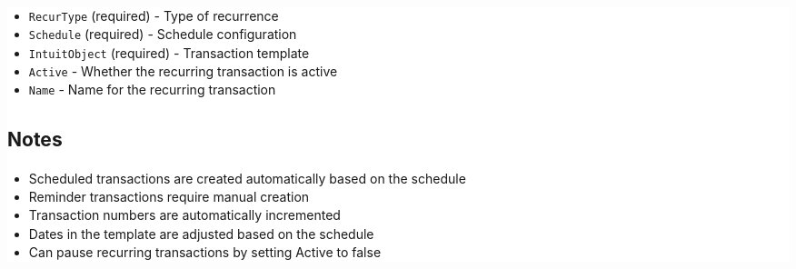 - `RecurType` (required) - Type of recurrence
- `Schedule` (required) - Schedule configuration
- `IntuitObject` (required) - Transaction template
- `Active` - Whether the recurring transaction is active
- `Name` - Name for the recurring transaction

## Notes
- Scheduled transactions are created automatically based on the schedule
- Reminder transactions require manual creation
- Transaction numbers are automatically incremented
- Dates in the template are adjusted based on the schedule
- Can pause recurring transactions by setting Active to false